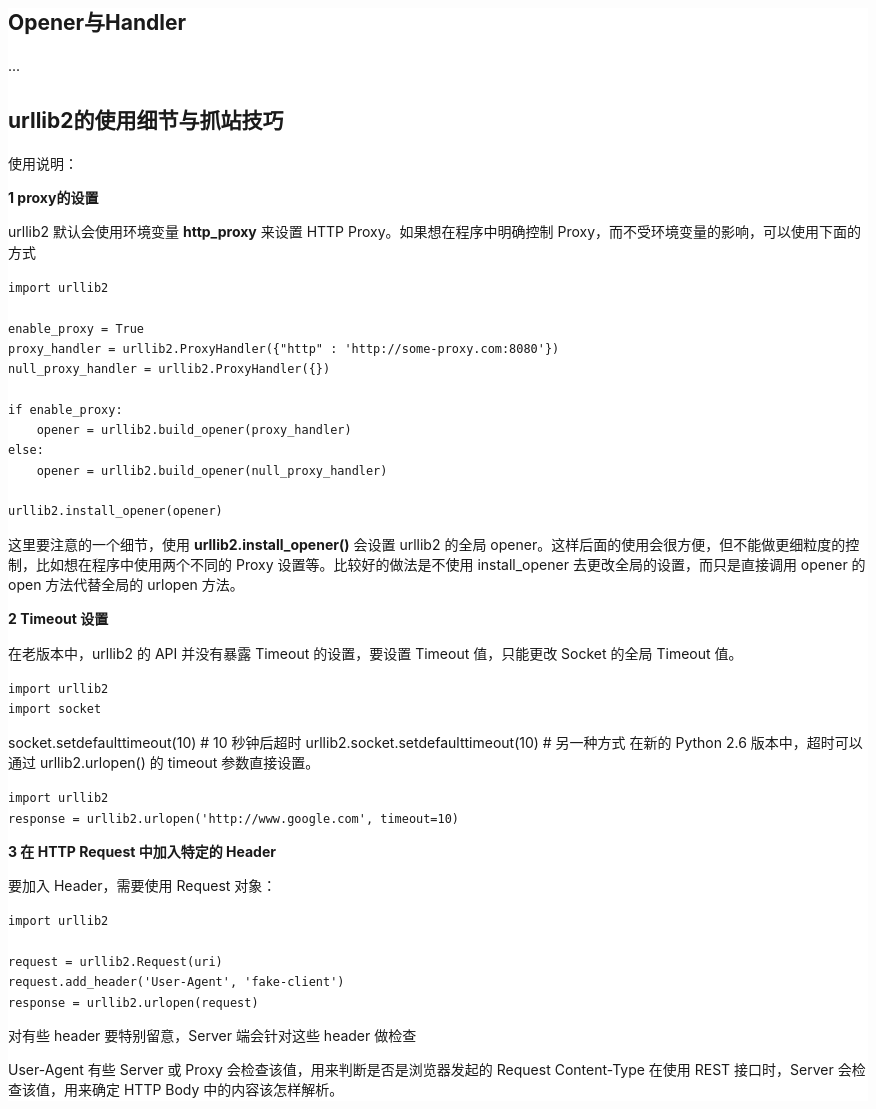 

## Opener与Handler

...


## urllib2的使用细节与抓站技巧

使用说明：

**1 proxy的设置**

urllib2 默认会使用环境变量 **http_proxy** 来设置 HTTP Proxy。如果想在程序中明确控制 Proxy，而不受环境变量的影响，可以使用下面的方式

    import urllib2
    
    enable_proxy = True
    proxy_handler = urllib2.ProxyHandler({"http" : 'http://some-proxy.com:8080'})
    null_proxy_handler = urllib2.ProxyHandler({})
    
    if enable_proxy:
        opener = urllib2.build_opener(proxy_handler)
    else:
        opener = urllib2.build_opener(null_proxy_handler)
    
    urllib2.install_opener(opener)
这里要注意的一个细节，使用 **urllib2.install_opener()** 会设置 urllib2 的全局 opener。这样后面的使用会很方便，但不能做更细粒度的控制，比如想在程序中使用两个不同的 Proxy 设置等。比较好的做法是不使用 install_opener 去更改全局的设置，而只是直接调用 opener 的 open 方法代替全局的 urlopen 方法。

**2 Timeout 设置**

在老版本中，urllib2 的 API 并没有暴露 Timeout 的设置，要设置 Timeout 值，只能更改 Socket 的全局 Timeout 值。

    import urllib2
    import socket
 
socket.setdefaulttimeout(10) # 10 秒钟后超时
urllib2.socket.setdefaulttimeout(10) # 另一种方式
在新的 Python 2.6 版本中，超时可以通过 urllib2.urlopen() 的 timeout 参数直接设置。

    import urllib2
    response = urllib2.urlopen('http://www.google.com', timeout=10)


**3 在 HTTP Request 中加入特定的 Header**

要加入 Header，需要使用 Request 对象：

    import urllib2
     
    request = urllib2.Request(uri)
    request.add_header('User-Agent', 'fake-client')
    response = urllib2.urlopen(request)

对有些 header 要特别留意，Server 端会针对这些 header 做检查

User-Agent 有些 Server 或 Proxy 会检查该值，用来判断是否是浏览器发起的 Request
Content-Type 在使用 REST 接口时，Server 会检查该值，用来确定 HTTP Body 中的内容该怎样解析。
 